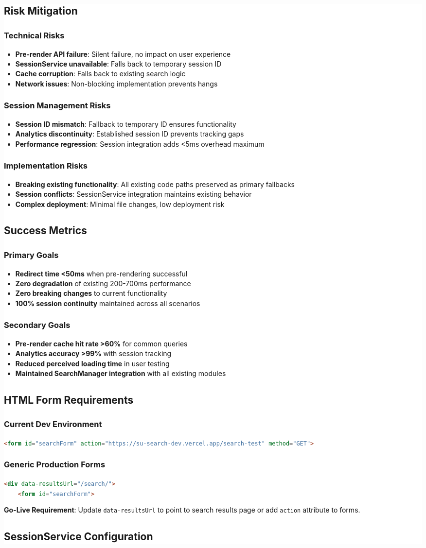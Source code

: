 ## Risk Mitigation

### Technical Risks
- **Pre-render API failure**: Silent failure, no impact on user experience
- **SessionService unavailable**: Falls back to temporary session ID
- **Cache corruption**: Falls back to existing search logic
- **Network issues**: Non-blocking implementation prevents hangs

### Session Management Risks  
- **Session ID mismatch**: Fallback to temporary ID ensures functionality
- **Analytics discontinuity**: Established session ID prevents tracking gaps
- **Performance regression**: Session integration adds <5ms overhead maximum

### Implementation Risks  
- **Breaking existing functionality**: All existing code paths preserved as primary fallbacks
- **Session conflicts**: SessionService integration maintains existing behavior
- **Complex deployment**: Minimal file changes, low deployment risk

## Success Metrics

### Primary Goals
- **Redirect time <50ms** when pre-rendering successful
- **Zero degradation** of existing 200-700ms performance
- **Zero breaking changes** to current functionality
- **100% session continuity** maintained across all scenarios

### Secondary Goals
- **Pre-render cache hit rate >60%** for common queries
- **Analytics accuracy >99%** with session tracking
- **Reduced perceived loading time** in user testing
- **Maintained SearchManager integration** with all existing modules

## HTML Form Requirements

### Current Dev Environment
```html
<form id="searchForm" action="https://su-search-dev.vercel.app/search-test" method="GET">
```

### Generic Production Forms
```html
<div data-resultsUrl="/search/">
    <form id="searchForm">
```

**Go-Live Requirement**: Update `data-resultsUrl` to point to search results page or add `action` attribute to forms.

## SessionService Configuration
